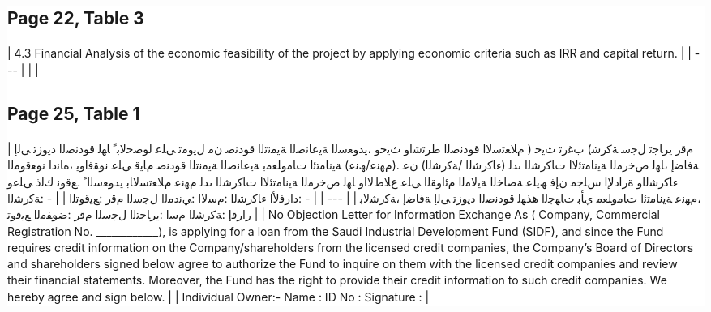 
## Page 22, Table 3

| 4.3 Financial Analysis of the economic feasibility of the project by
applying economic criteria such as IRR and capital return. |
| --- |
|  |


## Page 25, Table 1

| مﻗر يرﺎﺟﺗ لﺟﺳ ﺔﻛرﺷ) بﻏرﺗ ثﯾﺣ
(
مﻼﻌﺗﺳﻻا قودﻧﺻﻟا طرﺗﺷاو ثﯾﺣو ،يدوﻌﺳﻟا ﺔﯾﻋﺎﻧﺻﻟا ﺔﯾﻣﻧﺗﻟا قودﻧﺻ نﻣ لﯾوﻣﺗ ﻰﻠﻋ لوﺻﺣﻟﺎﺑ
ً
ﺎﮭﻟ قودﻧﺻﻟا دﯾوزﺗ ﻰﻟإ ﺔﻓﺎﺿإ ،ﺎﮭﻟ صﺧرﻣﻟا ﺔﯾﻧﺎﻣﺗﺋﻻا تﺎﻛرﺷﻟا ىدﻟ (ءﺎﻛرﺷﻟا /ﺔﻛرﺷﻟا) نﻋ
.(مﮭﻧﻋ/ﮫﻧﻋ) ﺔﯾﻧﺎﻣﺗﺋا تﺎﻣوﻠﻌﻣﺑ
ﺔﯾﻋﺎﻧﺻﻟا ﺔﯾﻣﻧﺗﻟا قودﻧﺻ مﺎﯾﻗ ﻰﻠﻋ نوﻘﻓاوﯾ ،هﺎﻧدا نوﻌﻗوﻣﻟا ءﺎﻛرﺷﻟاو ةرادﻹا سﻠﺟﻣ نﺈﻓ ﮫﯾﻠﻋ
ﺔﺻﺎﺧﻟا ﺔﯾﻟﺎﻣﻟا مﺋاوﻘﻟا ﻰﻠﻋ عﻼطﻻاو ﺎﮭﻟ صﺧرﻣﻟا ﺔﯾﻧﺎﻣﺗﺋﻻا تﺎﻛرﺷﻟا ىدﻟ مﮭﻧﻋ مﻼﻌﺗﺳﻻﺎﺑ يدوﻌﺳﻟا
ً
.ﻊﻗوﻧ كﻟذ ﻰﻠﻋو ،مﮭﻧﻋ ﺔﯾﻧﺎﻣﺗﺋا تﺎﻣوﻠﻌﻣ يﺄﺑ تﺎﮭﺟﻟا هذﮭﻟ قودﻧﺻﻟا دﯾوزﺗ ﻰﻟإ ﺔﻓﺎﺿإ ،ﺔﻛرﺷﻟﺎﺑ |
| --- |
| - :دارﻓﻷا ءﺎﻛرﺷﻟا
:مﺳﻻا
:ﻲﻧدﻣﻟا لﺟﺳﻟا مﻗر
:ﻊﯾﻗوﺗﻟا |
| - :ﺔﻛرﺷﻟا رارﻗإ
:ﺔﻛرﺷﻟا مﺳا
:يرﺎﺟﺗﻟا لﺟﺳﻟا مﻗر
:ضوﻔﻣﻟا ﻊﯾﻗوﺗ |
| No Objection Letter for Information Exchange
As ( Company, Commercial
Registration No. ____________), is applying for a loan from the Saudi
Industrial Development Fund (SIDF), and since the Fund requires credit
information on the Company/shareholders from the licensed credit
companies, the Company’s Board of Directors and shareholders signed
below agree to authorize the Fund to inquire on them with the licensed
credit companies and review their financial statements. Moreover, the
Fund has the right to provide their credit information to such credit
companies. We hereby agree and sign below. |
| Individual Owner:-
Name :
ID No :
Signature : |
